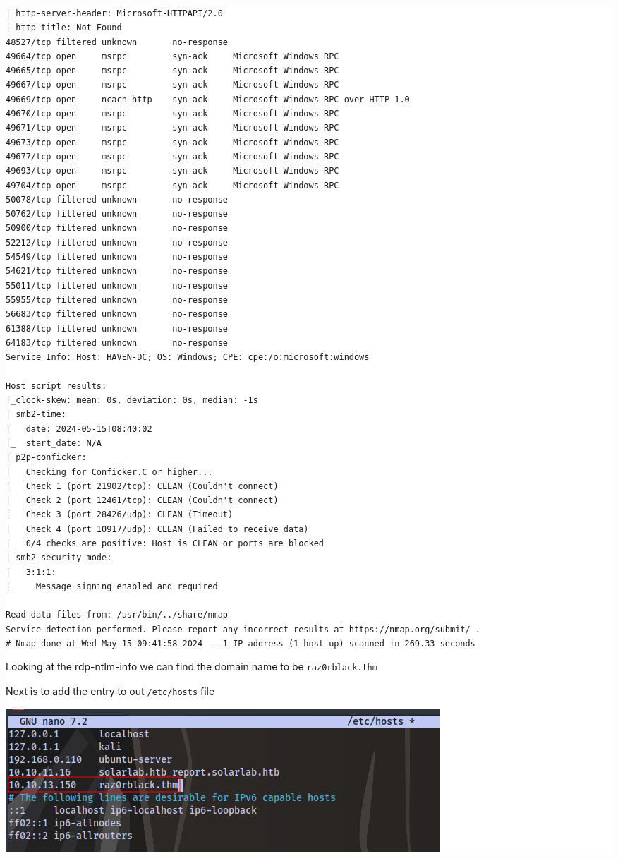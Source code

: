 ```shell
|_http-server-header: Microsoft-HTTPAPI/2.0
|_http-title: Not Found
48527/tcp filtered unknown       no-response
49664/tcp open     msrpc         syn-ack     Microsoft Windows RPC
49665/tcp open     msrpc         syn-ack     Microsoft Windows RPC
49667/tcp open     msrpc         syn-ack     Microsoft Windows RPC
49669/tcp open     ncacn_http    syn-ack     Microsoft Windows RPC over HTTP 1.0
49670/tcp open     msrpc         syn-ack     Microsoft Windows RPC
49671/tcp open     msrpc         syn-ack     Microsoft Windows RPC
49673/tcp open     msrpc         syn-ack     Microsoft Windows RPC
49677/tcp open     msrpc         syn-ack     Microsoft Windows RPC
49693/tcp open     msrpc         syn-ack     Microsoft Windows RPC
49704/tcp open     msrpc         syn-ack     Microsoft Windows RPC
50078/tcp filtered unknown       no-response
50762/tcp filtered unknown       no-response
50900/tcp filtered unknown       no-response
52212/tcp filtered unknown       no-response
54549/tcp filtered unknown       no-response
54621/tcp filtered unknown       no-response
55011/tcp filtered unknown       no-response
55955/tcp filtered unknown       no-response
56683/tcp filtered unknown       no-response
61388/tcp filtered unknown       no-response
64183/tcp filtered unknown       no-response
Service Info: Host: HAVEN-DC; OS: Windows; CPE: cpe:/o:microsoft:windows

Host script results:
|_clock-skew: mean: 0s, deviation: 0s, median: -1s
| smb2-time: 
|   date: 2024-05-15T08:40:02
|_  start_date: N/A
| p2p-conficker: 
|   Checking for Conficker.C or higher...
|   Check 1 (port 21902/tcp): CLEAN (Couldn't connect)
|   Check 2 (port 12461/tcp): CLEAN (Couldn't connect)
|   Check 3 (port 28426/udp): CLEAN (Timeout)
|   Check 4 (port 10917/udp): CLEAN (Failed to receive data)
|_  0/4 checks are positive: Host is CLEAN or ports are blocked
| smb2-security-mode: 
|   3:1:1: 
|_    Message signing enabled and required

Read data files from: /usr/bin/../share/nmap
Service detection performed. Please report any incorrect results at https://nmap.org/submit/ .
# Nmap done at Wed May 15 09:41:58 2024 -- 1 IP address (1 host up) scanned in 269.33 seconds
```

Looking at the rdp-ntlm-info we can find the domain name to be `raz0rblack.thm`

Next is to add the entry to out `/etc/hosts` file

![](attachments/20240515094550.png)
